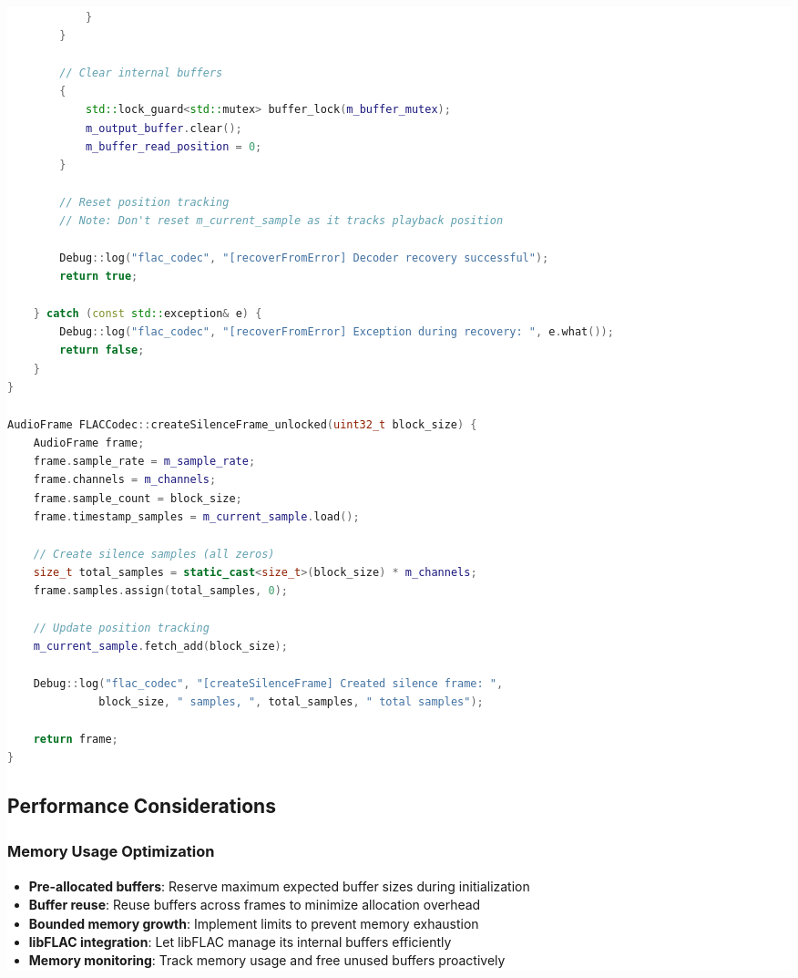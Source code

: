 ```cpp
            }
        }
        
        // Clear internal buffers
        {
            std::lock_guard<std::mutex> buffer_lock(m_buffer_mutex);
            m_output_buffer.clear();
            m_buffer_read_position = 0;
        }
        
        // Reset position tracking
        // Note: Don't reset m_current_sample as it tracks playback position
        
        Debug::log("flac_codec", "[recoverFromError] Decoder recovery successful");
        return true;
        
    } catch (const std::exception& e) {
        Debug::log("flac_codec", "[recoverFromError] Exception during recovery: ", e.what());
        return false;
    }
}

AudioFrame FLACCodec::createSilenceFrame_unlocked(uint32_t block_size) {
    AudioFrame frame;
    frame.sample_rate = m_sample_rate;
    frame.channels = m_channels;
    frame.sample_count = block_size;
    frame.timestamp_samples = m_current_sample.load();
    
    // Create silence samples (all zeros)
    size_t total_samples = static_cast<size_t>(block_size) * m_channels;
    frame.samples.assign(total_samples, 0);
    
    // Update position tracking
    m_current_sample.fetch_add(block_size);
    
    Debug::log("flac_codec", "[createSilenceFrame] Created silence frame: ", 
              block_size, " samples, ", total_samples, " total samples");
    
    return frame;
}
```

## **Performance Considerations**

### **Memory Usage Optimization**
- **Pre-allocated buffers**: Reserve maximum expected buffer sizes during initialization
- **Buffer reuse**: Reuse buffers across frames to minimize allocation overhead
- **Bounded memory growth**: Implement limits to prevent memory exhaustion
- **libFLAC integration**: Let libFLAC manage its internal buffers efficiently
- **Memory monitoring**: Track memory usage and free unused buffers proactively
